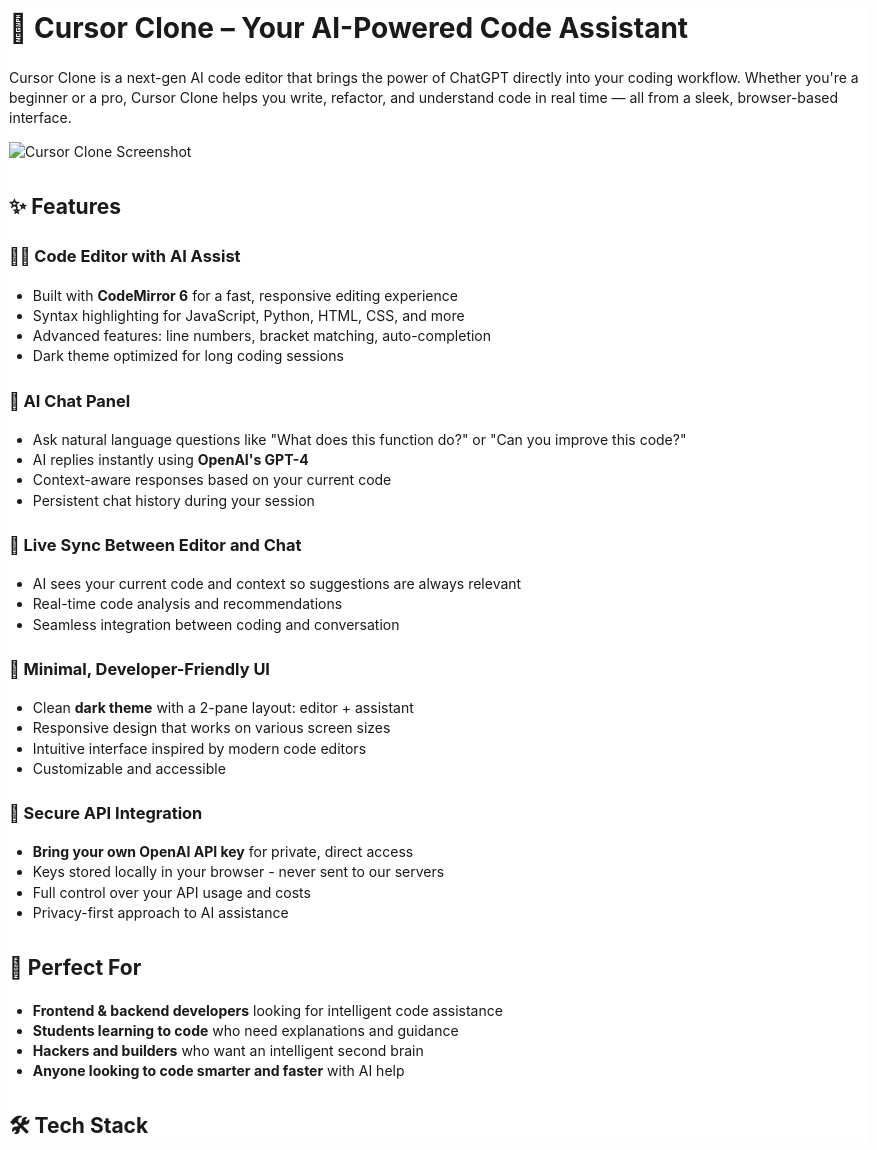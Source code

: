 # 🧠 Cursor Clone – Your AI-Powered Code Assistant

Cursor Clone is a next-gen AI code editor that brings the power of ChatGPT directly into your coding workflow. Whether you're a beginner or a pro, Cursor Clone helps you write, refactor, and understand code in real time — all from a sleek, browser-based interface.

![Cursor Clone Screenshot](https://via.placeholder.com/800x400/1e1e1e/cccccc?text=Cursor+Clone+Interface)

## ✨ Features

### 🧑‍💻 Code Editor with AI Assist
- Built with **CodeMirror 6** for a fast, responsive editing experience
- Syntax highlighting for JavaScript, Python, HTML, CSS, and more
- Advanced features: line numbers, bracket matching, auto-completion
- Dark theme optimized for long coding sessions

### 🤖 AI Chat Panel  
- Ask natural language questions like "What does this function do?" or "Can you improve this code?"
- AI replies instantly using **OpenAI's GPT-4**
- Context-aware responses based on your current code
- Persistent chat history during your session

### 🔄 Live Sync Between Editor and Chat
- AI sees your current code and context so suggestions are always relevant
- Real-time code analysis and recommendations
- Seamless integration between coding and conversation

### 🧰 Minimal, Developer-Friendly UI
- Clean **dark theme** with a 2-pane layout: editor + assistant
- Responsive design that works on various screen sizes
- Intuitive interface inspired by modern code editors
- Customizable and accessible

### 🔐 Secure API Integration
- **Bring your own OpenAI API key** for private, direct access
- Keys stored locally in your browser - never sent to our servers
- Full control over your API usage and costs
- Privacy-first approach to AI assistance

## 🚀 Perfect For

- **Frontend & backend developers** looking for intelligent code assistance
- **Students learning to code** who need explanations and guidance  
- **Hackers and builders** who want an intelligent second brain
- **Anyone looking to code smarter and faster** with AI help

## 🛠 Tech Stack
